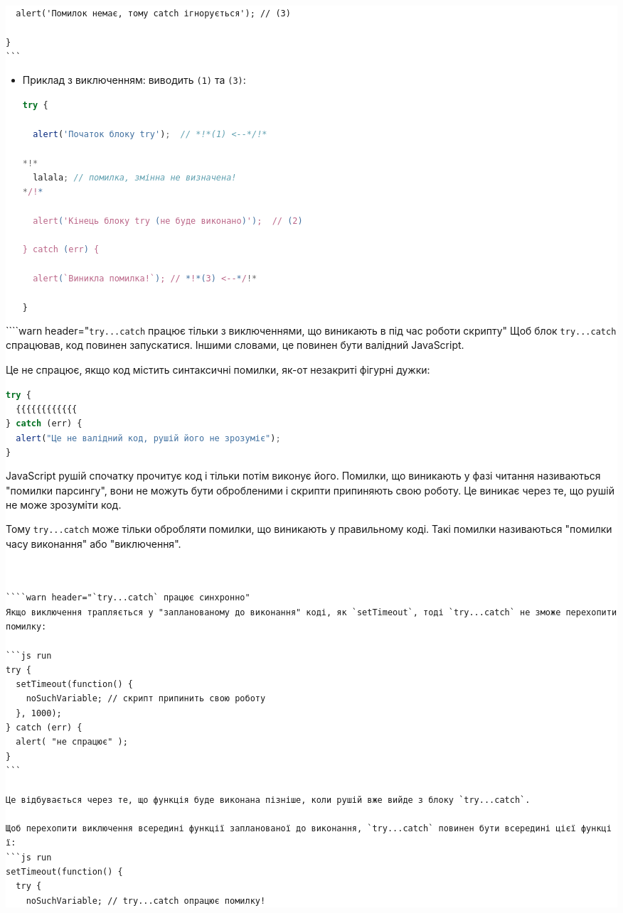       alert('Помилок немає, тому catch ігнорується'); // (3)

    }
    ```
- Приклад з виключенням: виводить `(1)` та `(3)`:

    ```js run
    try {

      alert('Початок блоку try');  // *!*(1) <--*/!*

    *!*
      lalala; // помилка, змінна не визначена!
    */!*

      alert('Кінець блоку try (не буде виконано)');  // (2)

    } catch (err) {

      alert(`Виникла помилка!`); // *!*(3) <--*/!*

    }
    ```


````warn header="`try...catch` працює тільки з виключеннями, що виникають в під час роботи скрипту"
Щоб блок `try...catch` спрацював, код повинен запускатися. Іншими словами, це повинен бути валідний JavaScript.

Це не спрацює, якщо код містить синтаксичні помилки, як-от незакриті фігурні дужки:

```js run
try {
  {{{{{{{{{{{{
} catch (err) {
  alert("Це не валідний код, рушій його не зрозуміє");
}
```

JavaScript рушій спочатку прочитує код і тільки потім виконує його. Помилки, що виникають у фазі читання називаються "помилки парсингу", вони не можуть бути обробленими і скрипти припиняють свою роботу. Це виникає через те, що рушій не може зрозуміти код.

Тому `try...catch` може тільки обробляти помилки, що виникають у правильному коді. Такі помилки називаються "помилки часу виконання" або "виключення".
````


````warn header="`try...catch` працює синхронно"
Якщо виключення трапляється у "запланованому до виконання" коді, як `setTimeout`, тоді `try...catch` не зможе перехопити помилку:

```js run
try {
  setTimeout(function() {
    noSuchVariable; // скрипт припинить свою роботу
  }, 1000);
} catch (err) {
  alert( "не спрацює" );
}
```

Це відбувається через те, що функція буде виконана пізніше, коли рушій вже вийде з блоку `try...catch`.

Щоб перехопити виключення всередині функції запланованої до виконання, `try...catch` повинен бути всередині цієї функції:
```js run
setTimeout(function() {
  try {
    noSuchVariable; // try...catch опрацює помилку!
````